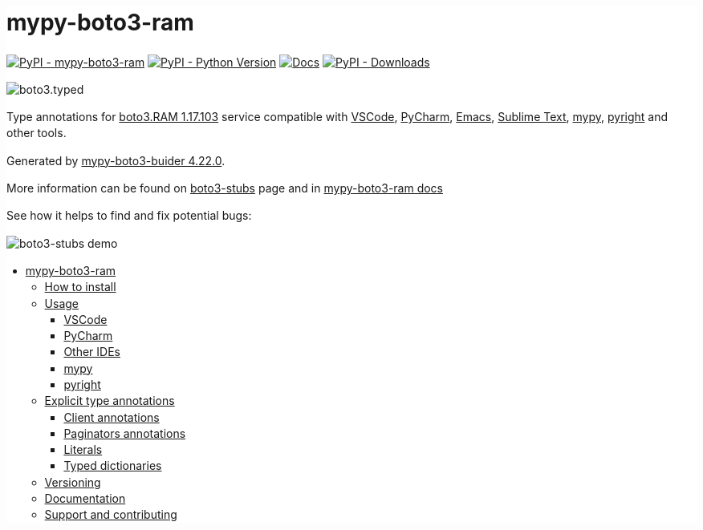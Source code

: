 <a id="mypy-boto3-ram"></a>

# mypy-boto3-ram

[![PyPI - mypy-boto3-ram](https://img.shields.io/pypi/v/mypy-boto3-ram.svg?color=blue)](https://pypi.org/project/mypy-boto3-ram)
[![PyPI - Python Version](https://img.shields.io/pypi/pyversions/mypy-boto3-ram.svg?color=blue)](https://pypi.org/project/mypy-boto3-ram)
[![Docs](https://img.shields.io/readthedocs/mypy-boto3-builder.svg?color=blue)](https://mypy-boto3-builder.readthedocs.io/)
[![PyPI - Downloads](https://img.shields.io/pypi/dw/mypy-boto3-ram?color=blue)](https://pypistats.org/packages/mypy-boto3-ram)

![boto3.typed](https://github.com/vemel/mypy_boto3_builder/raw/master/logo.png)

Type annotations for
[boto3.RAM 1.17.103](https://boto3.amazonaws.com/v1/documentation/api/1.17.103/reference/services/ram.html#RAM)
service compatible with [VSCode](https://code.visualstudio.com/),
[PyCharm](https://www.jetbrains.com/pycharm/),
[Emacs](https://www.gnu.org/software/emacs/),
[Sublime Text](https://www.sublimetext.com/),
[mypy](https://github.com/python/mypy),
[pyright](https://github.com/microsoft/pyright) and other tools.

Generated by
[mypy-boto3-buider 4.22.0](https://github.com/vemel/mypy_boto3_builder).

More information can be found on
[boto3-stubs](https://pypi.org/project/boto3-stubs/) page and in
[mypy-boto3-ram docs](https://vemel.github.io/boto3_stubs_docs/mypy_boto3_ram/)

See how it helps to find and fix potential bugs:

![boto3-stubs demo](https://github.com/vemel/mypy_boto3_builder/raw/master/demo.gif)

- [mypy-boto3-ram](#mypy-boto3-ram)
  - [How to install](#how-to-install)
  - [Usage](#usage)
    - [VSCode](#vscode)
    - [PyCharm](#pycharm)
    - [Other IDEs](#other-ides)
    - [mypy](#mypy)
    - [pyright](#pyright)
  - [Explicit type annotations](#explicit-type-annotations)
    - [Client annotations](#client-annotations)
    - [Paginators annotations](#paginators-annotations)
    - [Literals](#literals)
    - [Typed dictionaries](#typed-dictionaries)
  - [Versioning](#versioning)
  - [Documentation](#documentation)
  - [Support and contributing](#support-and-contributing)
